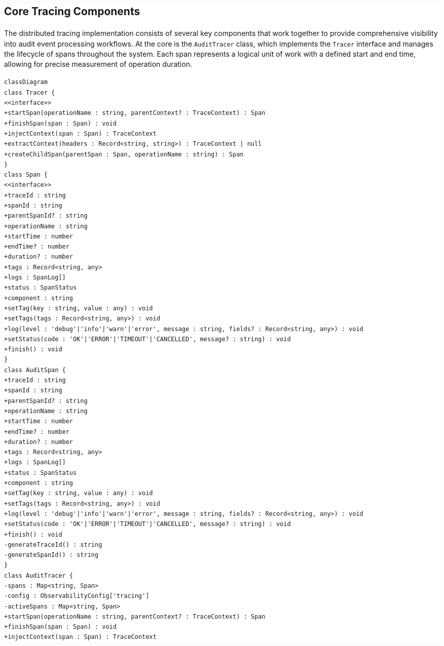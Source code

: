 ## Core Tracing Components

The distributed tracing implementation consists of several key components that work together to provide comprehensive visibility into audit event processing workflows. At the core is the `AuditTracer` class, which implements the `Tracer` interface and manages the lifecycle of spans throughout the system. Each span represents a logical unit of work with a defined start and end time, allowing for precise measurement of operation duration.

```mermaid
classDiagram
class Tracer {
<<interface>>
+startSpan(operationName : string, parentContext? : TraceContext) : Span
+finishSpan(span : Span) : void
+injectContext(span : Span) : TraceContext
+extractContext(headers : Record<string, string>) : TraceContext | null
+createChildSpan(parentSpan : Span, operationName : string) : Span
}
class Span {
<<interface>>
+traceId : string
+spanId : string
+parentSpanId? : string
+operationName : string
+startTime : number
+endTime? : number
+duration? : number
+tags : Record<string, any>
+logs : SpanLog[]
+status : SpanStatus
+component : string
+setTag(key : string, value : any) : void
+setTags(tags : Record<string, any>) : void
+log(level : 'debug'|'info'|'warn'|'error', message : string, fields? : Record<string, any>) : void
+setStatus(code : 'OK'|'ERROR'|'TIMEOUT'|'CANCELLED', message? : string) : void
+finish() : void
}
class AuditSpan {
+traceId : string
+spanId : string
+parentSpanId? : string
+operationName : string
+startTime : number
+endTime? : number
+duration? : number
+tags : Record<string, any>
+logs : SpanLog[]
+status : SpanStatus
+component : string
+setTag(key : string, value : any) : void
+setTags(tags : Record<string, any>) : void
+log(level : 'debug'|'info'|'warn'|'error', message : string, fields? : Record<string, any>) : void
+setStatus(code : 'OK'|'ERROR'|'TIMEOUT'|'CANCELLED', message? : string) : void
+finish() : void
-generateTraceId() : string
-generateSpanId() : string
}
class AuditTracer {
-spans : Map<string, Span>
-config : ObservabilityConfig['tracing']
-activeSpans : Map<string, Span>
+startSpan(operationName : string, parentContext? : TraceContext) : Span
+finishSpan(span : Span) : void
+injectContext(span : Span) : TraceContext
```